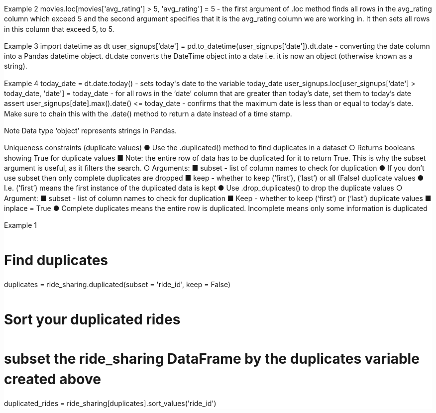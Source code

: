 Example 2
movies.loc[movies['avg_rating'] > 5, 'avg_rating'] = 5 - the first argument of .loc method finds all rows in the avg_rating column which exceed 5 and the second argument specifies that it is the avg_rating column we are working in. It then sets all rows in this column that exceed 5, to 5.

Example 3
import datetime as dt
user_signups[‘date'] = pd.to_datetime(user_signups[‘date']).dt.date - converting the date column into a Pandas datetime object. dt.date converts the DateTime object into a date i.e. it is now an object (otherwise known as a string).

Example 4
today_date = dt.date.today() - sets today's date to the variable today_date
user_signups.loc[user_signups[‘date'] > today_date, 'date'] = today_date - for all rows in the ‘date’ column that are greater than today’s date, set them to today’s date
assert user_signups[date].max().date() <= today_date - confirms that the maximum date is less than or equal to today’s date. Make sure to chain this with the .date() method to return a date instead of a time stamp.


Note
Data type ‘object’ represents strings in Pandas.


Uniqueness constraints (duplicate values)
●	Use the .duplicated() method to find duplicates in a dataset
○	Returns booleans showing True for duplicate values
■	Note: the entire row of data has to be duplicated for it to return True. This is why the subset argument is useful, as it filters the search.
○	Arguments:
■	subset - list of column names to check for duplication
●	If you don’t use subset then only complete duplicates are dropped
■	keep - whether to keep (‘first’), (‘last’) or all (False) duplicate values
●	I.e. (‘first’) means the first instance of the duplicated data is kept
●	Use .drop_duplicates() to drop the duplicate values
○	Argument:
■	subset - list of column names to check for duplication
■	Keep - whether to keep (‘first’) or (‘last’) duplicate values
■	inplace = True
●	Complete duplicates means the entire row is duplicated. Incomplete means only some information is duplicated

Example 1
# Find duplicates
duplicates = ride_sharing.duplicated(subset = 'ride_id', keep = False)

# Sort your duplicated rides
# subset the ride_sharing DataFrame by the duplicates variable created above
duplicated_rides = ride_sharing[duplicates].sort_values('ride_id')
